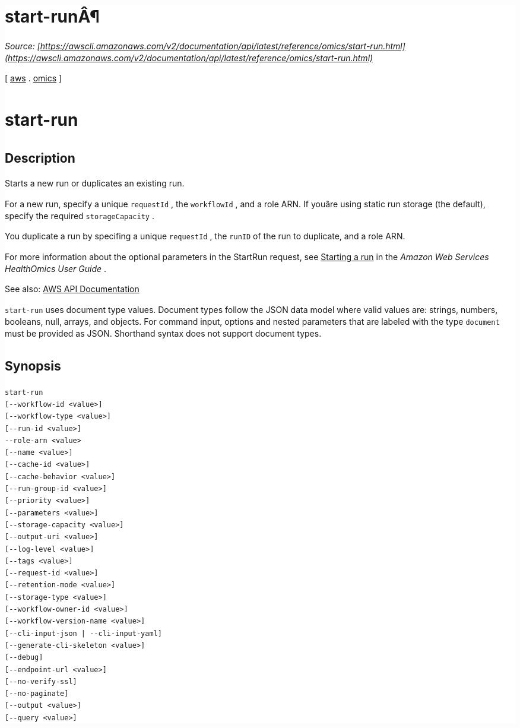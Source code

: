 # start-runÂ¶

*Source: [https://awscli.amazonaws.com/v2/documentation/api/latest/reference/omics/start-run.html](https://awscli.amazonaws.com/v2/documentation/api/latest/reference/omics/start-run.html)*

[ [aws](https://awscli.amazonaws.com/v2/documentation/api/latest/reference/index.html#cli-aws) . [omics](https://awscli.amazonaws.com/v2/documentation/api/latest/reference/omics/index.html#cli-aws-omics) ]

# start-run

## Description

Starts a new run or duplicates an existing run.

For a new run, specify a unique `requestId` , the `workflowId` , and a role ARN. If youâre using static run storage (the default), specify the required `storageCapacity` .

You duplicate a run by specifing a unique `requestId` , the `runID` of the run to duplicate, and a role ARN.

For more information about the optional parameters in the StartRun request, see [Starting a run](https://docs.aws.amazon.com/omics/latest/dev/starting-a-run.html) in the *Amazon Web Services HealthOmics User Guide* .

See also: [AWS API Documentation](https://docs.aws.amazon.com/goto/WebAPI/omics-2022-11-28/StartRun)

`start-run` uses document type values. Document types follow the JSON data model where valid values are: strings, numbers, booleans, null, arrays, and objects. For command input, options and nested parameters that are labeled with the type `document` must be provided as JSON. Shorthand syntax does not support document types.

## Synopsis

```
start-run
[--workflow-id <value>]
[--workflow-type <value>]
[--run-id <value>]
--role-arn <value>
[--name <value>]
[--cache-id <value>]
[--cache-behavior <value>]
[--run-group-id <value>]
[--priority <value>]
[--parameters <value>]
[--storage-capacity <value>]
[--output-uri <value>]
[--log-level <value>]
[--tags <value>]
[--request-id <value>]
[--retention-mode <value>]
[--storage-type <value>]
[--workflow-owner-id <value>]
[--workflow-version-name <value>]
[--cli-input-json | --cli-input-yaml]
[--generate-cli-skeleton <value>]
[--debug]
[--endpoint-url <value>]
[--no-verify-ssl]
[--no-paginate]
[--output <value>]
[--query <value>]
```